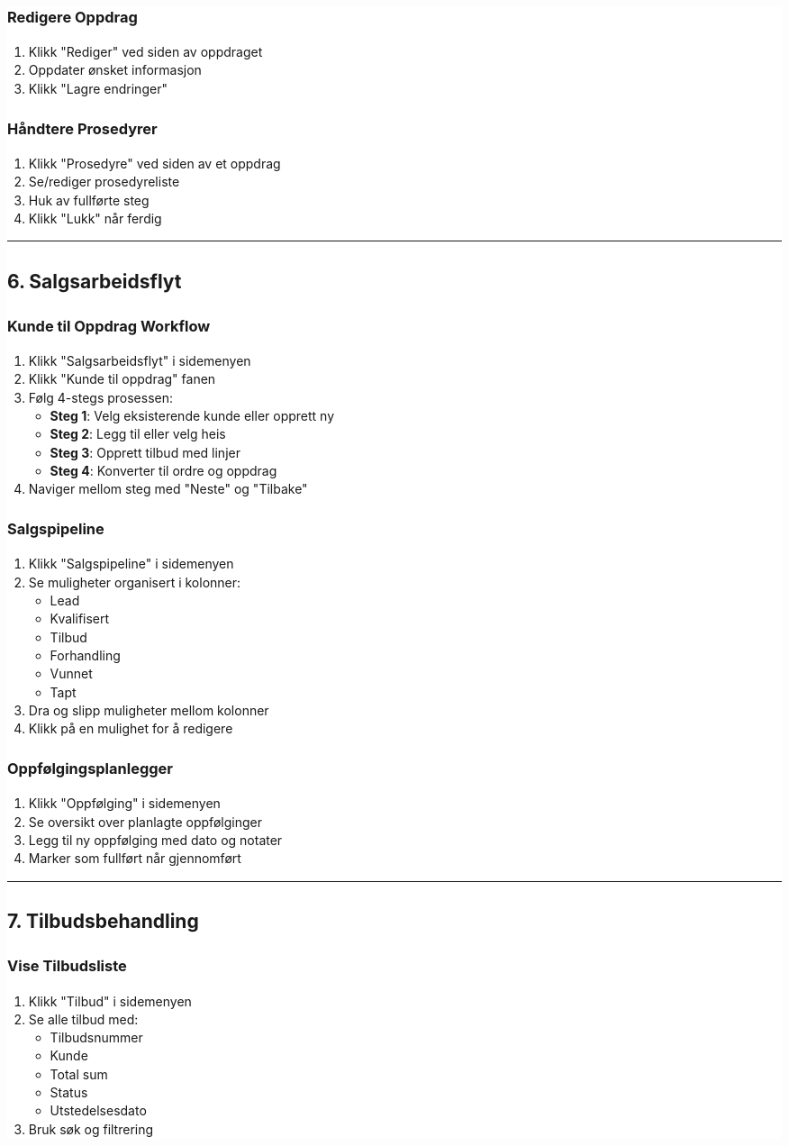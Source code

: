 ### Redigere Oppdrag
1. Klikk "Rediger" ved siden av oppdraget
2. Oppdater ønsket informasjon
3. Klikk "Lagre endringer"

### Håndtere Prosedyrer
1. Klikk "Prosedyre" ved siden av et oppdrag
2. Se/rediger prosedyreliste
3. Huk av fullførte steg
4. Klikk "Lukk" når ferdig

---

## 6. Salgsarbeidsflyt

### Kunde til Oppdrag Workflow
1. Klikk "Salgsarbeidsflyt" i sidemenyen
2. Klikk "Kunde til oppdrag" fanen
3. Følg 4-stegs prosessen:
   - **Steg 1**: Velg eksisterende kunde eller opprett ny
   - **Steg 2**: Legg til eller velg heis
   - **Steg 3**: Opprett tilbud med linjer
   - **Steg 4**: Konverter til ordre og oppdrag
4. Naviger mellom steg med "Neste" og "Tilbake"

### Salgspipeline
1. Klikk "Salgspipeline" i sidemenyen
2. Se muligheter organisert i kolonner:
   - Lead
   - Kvalifisert
   - Tilbud
   - Forhandling
   - Vunnet
   - Tapt
3. Dra og slipp muligheter mellom kolonner
4. Klikk på en mulighet for å redigere

### Oppfølgingsplanlegger
1. Klikk "Oppfølging" i sidemenyen
2. Se oversikt over planlagte oppfølginger
3. Legg til ny oppfølging med dato og notater
4. Marker som fullført når gjennomført

---

## 7. Tilbudsbehandling

### Vise Tilbudsliste
1. Klikk "Tilbud" i sidemenyen
2. Se alle tilbud med:
   - Tilbudsnummer
   - Kunde
   - Total sum
   - Status
   - Utstedelsesdato
3. Bruk søk og filtrering
